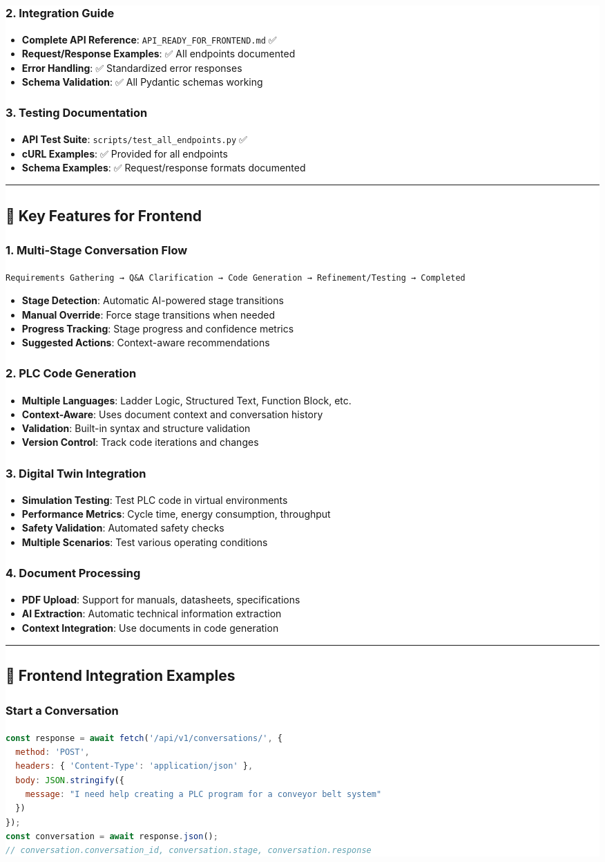 ### 2. **Integration Guide**
- **Complete API Reference**: `API_READY_FOR_FRONTEND.md` ✅
- **Request/Response Examples**: ✅ All endpoints documented
- **Error Handling**: ✅ Standardized error responses
- **Schema Validation**: ✅ All Pydantic schemas working

### 3. **Testing Documentation**
- **API Test Suite**: `scripts/test_all_endpoints.py` ✅
- **cURL Examples**: ✅ Provided for all endpoints
- **Schema Examples**: ✅ Request/response formats documented

---

## 🌟 **Key Features for Frontend**

### 1. **Multi-Stage Conversation Flow**
```
Requirements Gathering → Q&A Clarification → Code Generation → Refinement/Testing → Completed
```
- **Stage Detection**: Automatic AI-powered stage transitions
- **Manual Override**: Force stage transitions when needed
- **Progress Tracking**: Stage progress and confidence metrics
- **Suggested Actions**: Context-aware recommendations

### 2. **PLC Code Generation**
- **Multiple Languages**: Ladder Logic, Structured Text, Function Block, etc.
- **Context-Aware**: Uses document context and conversation history
- **Validation**: Built-in syntax and structure validation
- **Version Control**: Track code iterations and changes

### 3. **Digital Twin Integration**
- **Simulation Testing**: Test PLC code in virtual environments
- **Performance Metrics**: Cycle time, energy consumption, throughput
- **Safety Validation**: Automated safety checks
- **Multiple Scenarios**: Test various operating conditions

### 4. **Document Processing**
- **PDF Upload**: Support for manuals, datasheets, specifications
- **AI Extraction**: Automatic technical information extraction
- **Context Integration**: Use documents in code generation

---

## 🔌 **Frontend Integration Examples**

### Start a Conversation
```javascript
const response = await fetch('/api/v1/conversations/', {
  method: 'POST',
  headers: { 'Content-Type': 'application/json' },
  body: JSON.stringify({
    message: "I need help creating a PLC program for a conveyor belt system"
  })
});
const conversation = await response.json();
// conversation.conversation_id, conversation.stage, conversation.response
```
